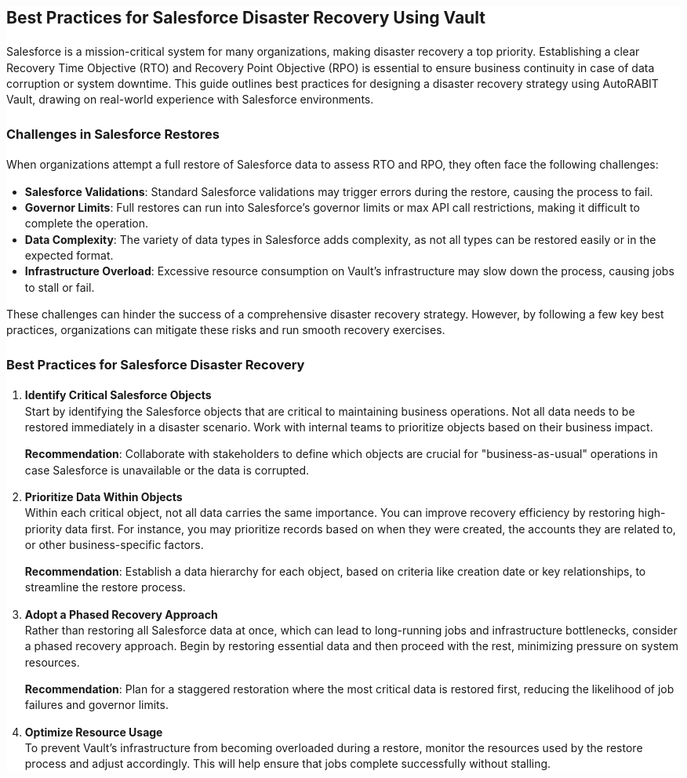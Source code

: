 ## Best Practices for Salesforce Disaster Recovery Using Vault <a href="#title-text" id="title-text"></a>

Salesforce is a mission-critical system for many organizations, making disaster recovery a top priority. Establishing a clear Recovery Time Objective (RTO) and Recovery Point Objective (RPO) is essential to ensure business continuity in case of data corruption or system downtime. This guide outlines best practices for designing a disaster recovery strategy using AutoRABIT Vault, drawing on real-world experience with Salesforce environments.

### Challenges in Salesforce Restores <a href="#challenges-in-salesforce-restores" id="challenges-in-salesforce-restores"></a>

When organizations attempt a full restore of Salesforce data to assess RTO and RPO, they often face the following challenges:

* **Salesforce Validations**: Standard Salesforce validations may trigger errors during the restore, causing the process to fail.
* **Governor Limits**: Full restores can run into Salesforce’s governor limits or max API call restrictions, making it difficult to complete the operation.
* **Data Complexity**: The variety of data types in Salesforce adds complexity, as not all types can be restored easily or in the expected format.
* **Infrastructure Overload**: Excessive resource consumption on Vault’s infrastructure may slow down the process, causing jobs to stall or fail.

These challenges can hinder the success of a comprehensive disaster recovery strategy. However, by following a few key best practices, organizations can mitigate these risks and run smooth recovery exercises.

### Best Practices for Salesforce Disaster Recovery <a href="#best-practices-for-salesforce-disaster-recovery" id="best-practices-for-salesforce-disaster-recovery"></a>

1.  **Identify Critical Salesforce Objects**\
    Start by identifying the Salesforce objects that are critical to maintaining business operations. Not all data needs to be restored immediately in a disaster scenario. Work with internal teams to prioritize objects based on their business impact.

    **Recommendation**: Collaborate with stakeholders to define which objects are crucial for "business-as-usual" operations in case Salesforce is unavailable or the data is corrupted.
2.  **Prioritize Data Within Objects**\
    Within each critical object, not all data carries the same importance. You can improve recovery efficiency by restoring high-priority data first. For instance, you may prioritize records based on when they were created, the accounts they are related to, or other business-specific factors.

    **Recommendation**: Establish a data hierarchy for each object, based on criteria like creation date or key relationships, to streamline the restore process.
3.  **Adopt a Phased Recovery Approach**\
    Rather than restoring all Salesforce data at once, which can lead to long-running jobs and infrastructure bottlenecks, consider a phased recovery approach. Begin by restoring essential data and then proceed with the rest, minimizing pressure on system resources.

    **Recommendation**: Plan for a staggered restoration where the most critical data is restored first, reducing the likelihood of job failures and governor limits.
4.  **Optimize Resource Usage**\
    To prevent Vault’s infrastructure from becoming overloaded during a restore, monitor the resources used by the restore process and adjust accordingly. This will help ensure that jobs complete successfully without stalling.
